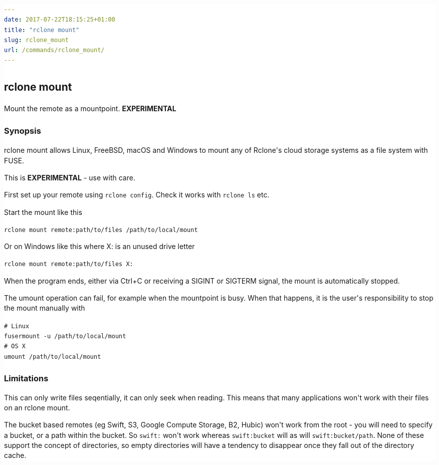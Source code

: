 ```yaml
---
date: 2017-07-22T18:15:25+01:00
title: "rclone mount"
slug: rclone_mount
url: /commands/rclone_mount/
---
```

## rclone mount

Mount the remote as a mountpoint. **EXPERIMENTAL**

### Synopsis



rclone mount allows Linux, FreeBSD, macOS and Windows to
mount any of Rclone's cloud storage systems as a file system with
FUSE.

This is **EXPERIMENTAL** - use with care.

First set up your remote using `rclone config`.  Check it works with `rclone ls` etc.

Start the mount like this

    rclone mount remote:path/to/files /path/to/local/mount

Or on Windows like this where X: is an unused drive letter

    rclone mount remote:path/to/files X:

When the program ends, either via Ctrl+C or receiving a SIGINT or SIGTERM signal,
the mount is automatically stopped.

The umount operation can fail, for example when the mountpoint is busy.
When that happens, it is the user's responsibility to stop the mount manually with

    # Linux
    fusermount -u /path/to/local/mount
    # OS X
    umount /path/to/local/mount

### Limitations ###

This can only write files seqentially, it can only seek when reading.
This means that many applications won't work with their files on an
rclone mount.

The bucket based remotes (eg Swift, S3, Google Compute Storage, B2,
Hubic) won't work from the root - you will need to specify a bucket,
or a path within the bucket.  So `swift:` won't work whereas
`swift:bucket` will as will `swift:bucket/path`.
None of these support the concept of directories, so empty
directories will have a tendency to disappear once they fall out of
the directory cache.
